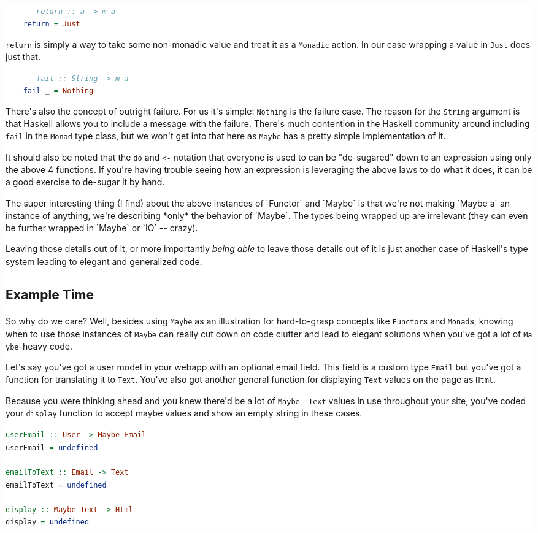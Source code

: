 ```haskell 
    -- return :: a -> m a
    return = Just
```

`return` is simply a way to take some non-monadic value and treat it as 
a `Monadic` action. In our case wrapping a value in `Just` does just 
that.

```haskell 
    -- fail :: String -> m a
    fail _ = Nothing
```

There's also the concept of outright failure. For us it's simple: 
`Nothing` is the failure case. The reason for the `String` argument is 
that Haskell allows you to include a message with the failure. There's 
much contention in the Haskell community around including `fail` in the 
`Monad` type class, but we won't get into that here as `Maybe` has a 
pretty simple implementation of it.

It should also be noted that the `do` and `<-` notation that everyone is 
used to can be "de-sugared" down to an expression using only the above 4 
functions. If you're having trouble seeing how an expression is 
leveraging the above laws to do what it does, it can be a good exercise 
to de-sugar it by hand.

<div class="well">
The super interesting thing (I find) about the above instances of 
`Functor` and `Maybe` is that we're not making `Maybe a` an instance of 
anything, we're describing *only* the behavior of `Maybe`. The types 
being wrapped up are irrelevant (they can even be further wrapped in 
`Maybe` or `IO` -- crazy).

Leaving those details out of it, or more importantly *being able* to 
leave those details out of it is just another case of Haskell's type 
system leading to elegant and generalized code.
</div>

## Example Time

So why do we care? Well, besides using `Maybe` as an illustration for 
hard-to-grasp concepts like `Functor`s and `Monad`s, knowing when to 
use those instances of `Maybe` can really cut down on code clutter and 
lead to elegant solutions when you've got a lot of `Maybe`-heavy code.

Let's say you've got a user model in your webapp with an optional email 
field. This field is a custom type `Email` but you've got a function for 
translating it to `Text`. You've also got another general function for 
displaying `Text` values on the page as `Html`.

Because you were thinking ahead and you knew there'd be a lot of `Maybe 
Text` values in use throughout your site, you've coded your `display` 
function to accept maybe values and show an empty string in these cases.

```haskell 
userEmail :: User -> Maybe Email
userEmail = undefined

emailToText :: Email -> Text
emailToText = undefined

display :: Maybe Text -> Html
display = undefined
```
